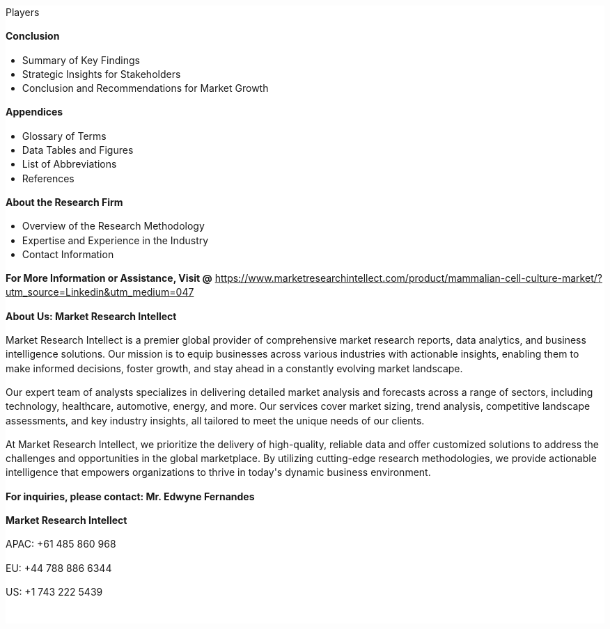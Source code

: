 Players</li></ul><p><strong>Conclusion</strong></p><ul><li>Summary of Key Findings</li><li>Strategic Insights for Stakeholders</li><li>Conclusion and Recommendations for Market Growth</li></ul><p><strong>Appendices</strong></p><ul><li>Glossary of Terms</li><li>Data Tables and Figures</li><li>List of Abbreviations</li><li>References</li></ul><p><strong>About the Research Firm</strong></p><ul><li>Overview of the Research Methodology</li><li>Expertise and Experience in the Industry</li><li>Contact Information</li></ul></div><div class="article-main__content" data-test-id="publishing-text-block"><p><span class="font-[700]"><strong>For More Information or Assistance, Visit @</strong>&nbsp;<a href="https://www.marketresearchintellect.com/product/mammalian-cell-culture-market/?utm_source=Linkedin&utm_medium=047">https://www.marketresearchintellect.com/product/mammalian-cell-culture-market/?utm_source=Linkedin&utm_medium=047</a></span></p><p><strong>About Us: Market Research Intellect</strong></p><p>Market Research Intellect is a premier global provider of comprehensive market research reports, data analytics, and business intelligence solutions. Our mission is to equip businesses across various industries with actionable insights, enabling them to make informed decisions, foster growth, and stay ahead in a constantly evolving market landscape.</p><p>Our expert team of analysts specializes in delivering detailed market analysis and forecasts across a range of sectors, including technology, healthcare, automotive, energy, and more. Our services cover market sizing, trend analysis, competitive landscape assessments, and key industry insights, all tailored to meet the unique needs of our clients.</p><p>At Market Research Intellect, we prioritize the delivery of high-quality, reliable data and offer customized solutions to address the challenges and opportunities in the global marketplace. By utilizing cutting-edge research methodologies, we provide actionable intelligence that empowers organizations to thrive in today's dynamic business environment.</p><p><strong>For inquiries, please contact: Mr. Edwyne Fernandes</strong></p><p><strong>Market Research Intellect</strong></p><p>APAC: +61 485 860 968</p><p>EU: +44 788 886 6344</p><p>US: +1 743 222 5439</p></div><div class="article-main__content" data-test-id="publishing-text-block">&nbsp;</div>
